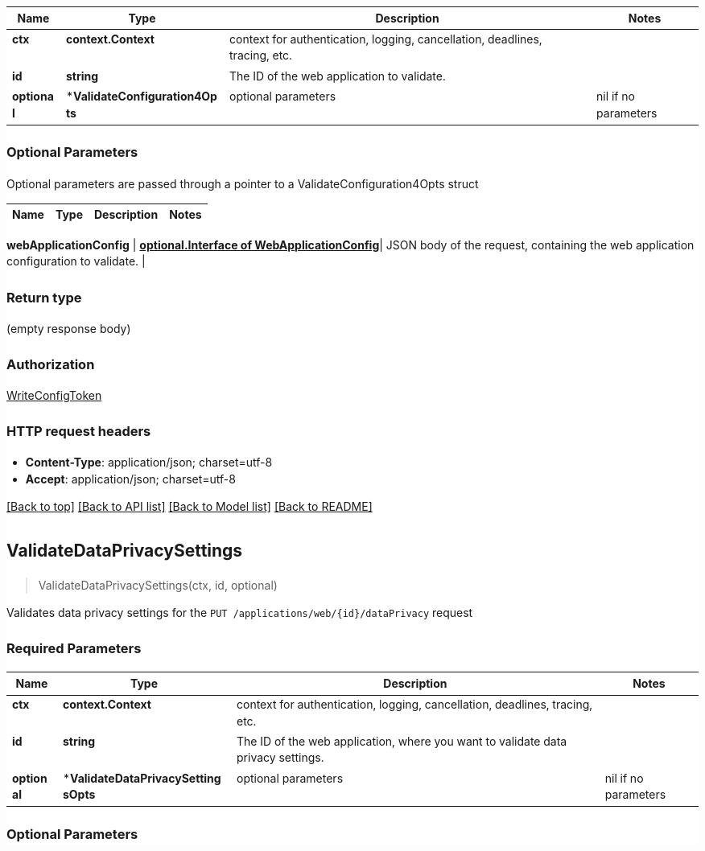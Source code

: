 
Name | Type | Description  | Notes
------------- | ------------- | ------------- | -------------
**ctx** | **context.Context** | context for authentication, logging, cancellation, deadlines, tracing, etc.
**id** | **string**| The ID of the web application to validate. | 
 **optional** | ***ValidateConfiguration4Opts** | optional parameters | nil if no parameters

### Optional Parameters

Optional parameters are passed through a pointer to a ValidateConfiguration4Opts struct


Name | Type | Description  | Notes
------------- | ------------- | ------------- | -------------

 **webApplicationConfig** | [**optional.Interface of WebApplicationConfig**](WebApplicationConfig.md)| JSON body of the request, containing the web application configuration to validate. | 

### Return type

 (empty response body)

### Authorization

[WriteConfigToken](../README.md#WriteConfigToken)

### HTTP request headers

- **Content-Type**: application/json; charset=utf-8
- **Accept**: application/json; charset=utf-8

[[Back to top]](#) [[Back to API list]](../README.md#documentation-for-api-endpoints)
[[Back to Model list]](../README.md#documentation-for-models)
[[Back to README]](../README.md)


## ValidateDataPrivacySettings

> ValidateDataPrivacySettings(ctx, id, optional)

Validates data privacy settings for the `PUT /applications/web/{id}/dataPrivacy` request

### Required Parameters


Name | Type | Description  | Notes
------------- | ------------- | ------------- | -------------
**ctx** | **context.Context** | context for authentication, logging, cancellation, deadlines, tracing, etc.
**id** | **string**| The ID of the web application, where you want to validate data privacy settings. | 
 **optional** | ***ValidateDataPrivacySettingsOpts** | optional parameters | nil if no parameters

### Optional Parameters
